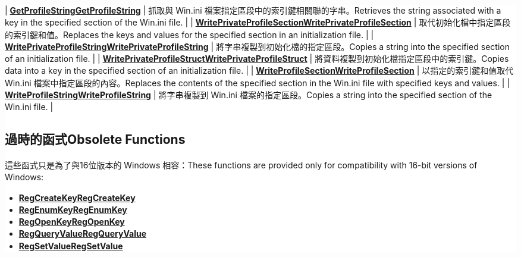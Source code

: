 | [<span data-ttu-id="a6037-242">**GetProfileString**</span><span class="sxs-lookup"><span data-stu-id="a6037-242">**GetProfileString**</span></span>](/windows/desktop/api/Winbase/nf-winbase-getprofilestringa)                           | <span data-ttu-id="a6037-243">抓取與 Win.ini 檔案指定區段中的索引鍵相關聯的字串。</span><span class="sxs-lookup"><span data-stu-id="a6037-243">Retrieves the string associated with a key in the specified section of the Win.ini file.</span></span>           |
| [<span data-ttu-id="a6037-244">**WritePrivateProfileSection**</span><span class="sxs-lookup"><span data-stu-id="a6037-244">**WritePrivateProfileSection**</span></span>](/windows/desktop/api/Winbase/nf-winbase-writeprivateprofilesectiona)       | <span data-ttu-id="a6037-245">取代初始化檔中指定區段的索引鍵和值。</span><span class="sxs-lookup"><span data-stu-id="a6037-245">Replaces the keys and values for the specified section in an initialization file.</span></span>                  |
| [<span data-ttu-id="a6037-246">**WritePrivateProfileString**</span><span class="sxs-lookup"><span data-stu-id="a6037-246">**WritePrivateProfileString**</span></span>](/windows/desktop/api/Winbase/nf-winbase-writeprivateprofilestringa)         | <span data-ttu-id="a6037-247">將字串複製到初始化檔的指定區段。</span><span class="sxs-lookup"><span data-stu-id="a6037-247">Copies a string into the specified section of an initialization file.</span></span>                              |
| [<span data-ttu-id="a6037-248">**WritePrivateProfileStruct**</span><span class="sxs-lookup"><span data-stu-id="a6037-248">**WritePrivateProfileStruct**</span></span>](/windows/desktop/api/Winbase/nf-winbase-writeprivateprofilestructa)         | <span data-ttu-id="a6037-249">將資料複製到初始化檔指定區段中的索引鍵。</span><span class="sxs-lookup"><span data-stu-id="a6037-249">Copies data into a key in the specified section of an initialization file.</span></span>                         |
| [<span data-ttu-id="a6037-250">**WriteProfileSection**</span><span class="sxs-lookup"><span data-stu-id="a6037-250">**WriteProfileSection**</span></span>](/windows/desktop/api/Winbase/nf-winbase-writeprofilesectiona)                     | <span data-ttu-id="a6037-251">以指定的索引鍵和值取代 Win.ini 檔案中指定區段的內容。</span><span class="sxs-lookup"><span data-stu-id="a6037-251">Replaces the contents of the specified section in the Win.ini file with specified keys and values.</span></span> |
| [<span data-ttu-id="a6037-252">**WriteProfileString**</span><span class="sxs-lookup"><span data-stu-id="a6037-252">**WriteProfileString**</span></span>](/windows/desktop/api/Winbase/nf-winbase-writeprofilestringa)                       | <span data-ttu-id="a6037-253">將字串複製到 Win.ini 檔案的指定區段。</span><span class="sxs-lookup"><span data-stu-id="a6037-253">Copies a string into the specified section of the Win.ini file.</span></span>                                    |



 

## <a name="obsolete-functions"></a><span data-ttu-id="a6037-254">過時的函式</span><span class="sxs-lookup"><span data-stu-id="a6037-254">Obsolete Functions</span></span>

<span data-ttu-id="a6037-255">這些函式只是為了與16位版本的 Windows 相容：</span><span class="sxs-lookup"><span data-stu-id="a6037-255">These functions are provided only for compatibility with 16-bit versions of Windows:</span></span>

-   [<span data-ttu-id="a6037-256">**RegCreateKey**</span><span class="sxs-lookup"><span data-stu-id="a6037-256">**RegCreateKey**</span></span>](/windows/desktop/api/Winreg/nf-winreg-regcreatekeya)
-   [<span data-ttu-id="a6037-257">**RegEnumKey**</span><span class="sxs-lookup"><span data-stu-id="a6037-257">**RegEnumKey**</span></span>](/windows/desktop/api/Winreg/nf-winreg-regenumkeya)
-   [<span data-ttu-id="a6037-258">**RegOpenKey**</span><span class="sxs-lookup"><span data-stu-id="a6037-258">**RegOpenKey**</span></span>](/windows/desktop/api/Winreg/nf-winreg-regopenkeya)
-   [<span data-ttu-id="a6037-259">**RegQueryValue**</span><span class="sxs-lookup"><span data-stu-id="a6037-259">**RegQueryValue**</span></span>](/windows/desktop/api/Winreg/nf-winreg-regqueryvaluea)
-   [<span data-ttu-id="a6037-260">**RegSetValue**</span><span class="sxs-lookup"><span data-stu-id="a6037-260">**RegSetValue**</span></span>](/windows/desktop/api/Winreg/nf-winreg-regsetvaluea)

 

 
